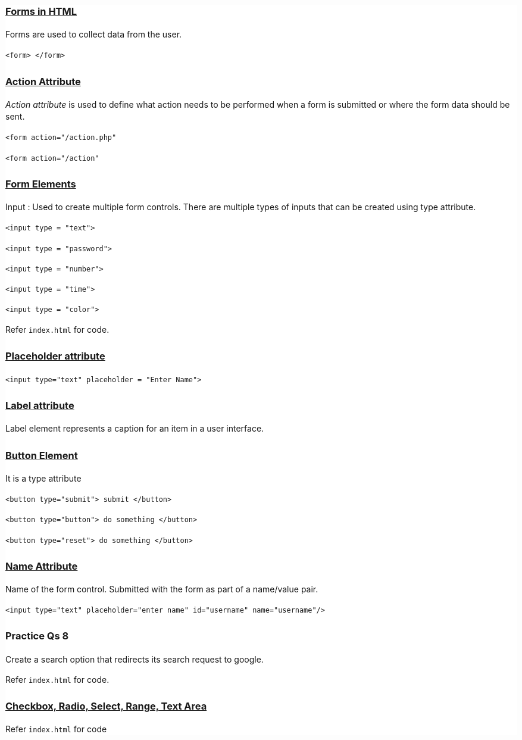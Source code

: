  ### <u>Forms in HTML</u>
Forms are used to collect data from the user.

`<form> </form>` 

### <u>Action Attribute</u>
<i>Action attribute</i> is used to define what action needs to be performed when a form is submitted or where the form data should be sent.

`<form action="/action.php"`

`<form action="/action"`

### <u>Form Elements</u>
Input : Used to create multiple form controls. There are multiple types of inputs that can be created using type attribute.

`<input type = "text">`

`<input type = "password">`

`<input type = "number">`

`<input type = "time">`

`<input type = "color">`

Refer `index.html` for code.

### <u>Placeholder attribute</u>
`<input type="text" placeholder = "Enter Name">` 

### <u>Label attribute</u>
Label element represents a caption for an item in a user interface.

### <u>Button Element</u>
It is a type attribute

`<button type="submit"> submit </button>`

`<button type="button"> do something </button>`

`<button type="reset"> do something </button>`

### <u>Name Attribute</u>
Name of the form control. Submitted with the form as part of a name/value pair.

`<input type="text" placeholder="enter name" id="username" name="username"/>`

<h3>Practice Qs 8</h3>
Create a search option that redirects its search request to google.


Refer `index.html` for code.

### <u>Checkbox, Radio, Select, Range, Text Area</u>

Refer `index.html` for code
















